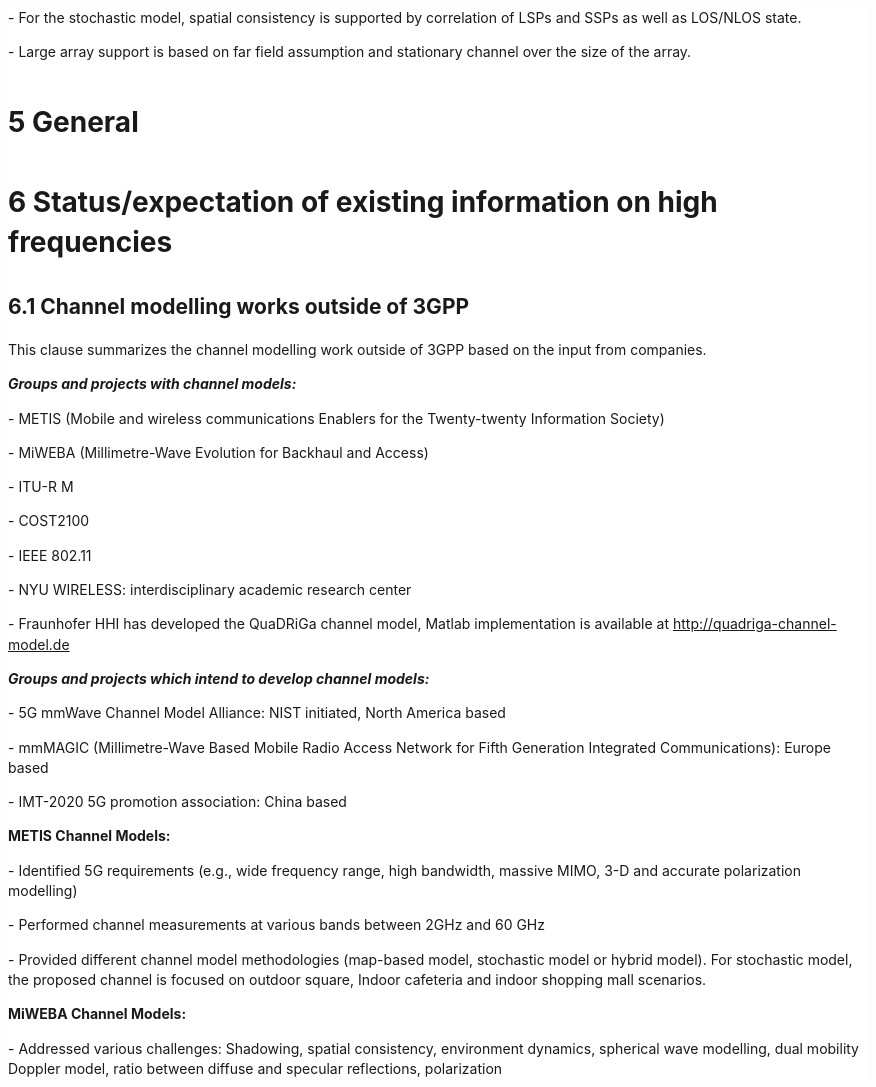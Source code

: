 \- For the stochastic model, spatial consistency is supported by
correlation of LSPs and SSPs as well as LOS/NLOS state.

\- Large array support is based on far field assumption and stationary
channel over the size of the array.

5 General
=========

6 Status/expectation of existing information on high frequencies
================================================================

6.1 Channel modelling works outside of 3GPP
-------------------------------------------

This clause summarizes the channel modelling work outside of 3GPP based
on the input from companies.

***Groups and projects with channel models:***

\- METIS (Mobile and wireless communications Enablers for the
Twenty-twenty Information Society)

\- MiWEBA (Millimetre-Wave Evolution for Backhaul and Access)

\- ITU-R M

\- COST2100

\- IEEE 802.11

\- NYU WIRELESS: interdisciplinary academic research center

\- Fraunhofer HHI has developed the QuaDRiGa channel model, Matlab
implementation is available at <http://quadriga-channel-model.de>

***Groups and projects which intend to develop channel models:***

\- 5G mmWave Channel Model Alliance: NIST initiated, North America based

\- mmMAGIC (Millimetre-Wave Based Mobile Radio Access Network for Fifth
Generation Integrated Communications): Europe based

\- IMT-2020 5G promotion association: China based

**METIS Channel Models:**

\- Identified 5G requirements (e.g., wide frequency range, high
bandwidth, massive MIMO, 3-D and accurate polarization modelling)

\- Performed channel measurements at various bands between 2GHz and 60
GHz

\- Provided different channel model methodologies (map-based model,
stochastic model or hybrid model). For stochastic model, the proposed
channel is focused on outdoor square, Indoor cafeteria and indoor
shopping mall scenarios.

**MiWEBA Channel Models:**

\- Addressed various challenges: Shadowing, spatial consistency,
environment dynamics, spherical wave modelling, dual mobility Doppler
model, ratio between diffuse and specular reflections, polarization
